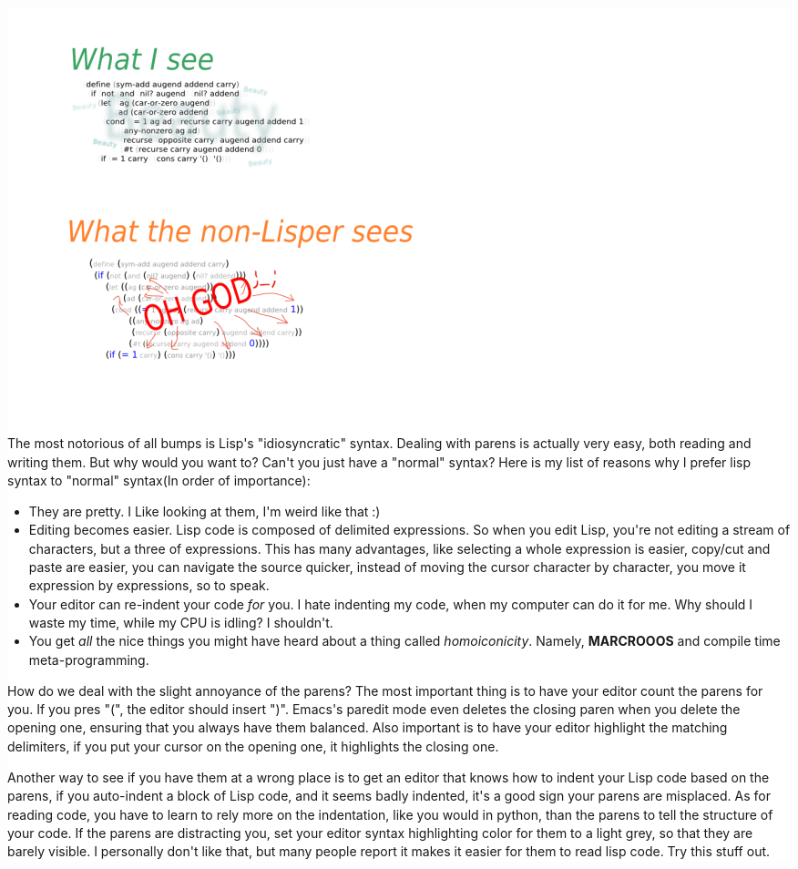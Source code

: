 <img src="/parens.png"></img>

The most notorious of all bumps is Lisp's "idiosyncratic" syntax. Dealing with parens is actually very easy, both reading and writing them. But why would you want to? Can't you just have a "normal" syntax? Here is my list of reasons why I prefer lisp syntax to "normal" syntax(In order of importance):

* They are pretty. I Like looking at them, I'm weird like that :)
* Editing becomes easier. Lisp code is composed of delimited expressions. So when you edit Lisp, you're not editing a stream of characters, but a three of expressions. This has many advantages, like selecting a whole expression is easier, copy/cut and paste are easier, you can navigate the source quicker, instead of moving the cursor character by character, you move it expression by expressions, so to speak.
* Your editor can re-indent your code *for* you. I hate indenting my code, when my computer can do it for me. Why should I waste my time, while my CPU is idling? I shouldn't.
* You get *all* the nice things you might have heard about a thing called *homoiconicity*. Namely, **MARCROOOS** and compile time meta-programming. 

How do we deal with the slight annoyance of the parens? The most important thing is to have your editor count the parens for you. If you pres "(", the editor should insert ")". Emacs's paredit mode even deletes the closing paren when you delete the opening one, ensuring that you always have them balanced. Also important is to have your editor highlight the matching delimiters, if you put your cursor on the opening one, it highlights the closing one. 

Another way to see if you have them at a wrong place is to get an editor that knows how to indent your Lisp code based on the parens, if you auto-indent a block of Lisp code, and it seems badly indented, it's a good sign your parens are misplaced. As for reading code, you have to learn to rely more on the indentation, like you would in python, than the parens to tell the structure of your code. If the parens are distracting you, set your editor syntax highlighting color for them to a light grey, so that they are barely visible. I personally don't like that, but many people report it makes it easier for them to read lisp code. Try this stuff out.

